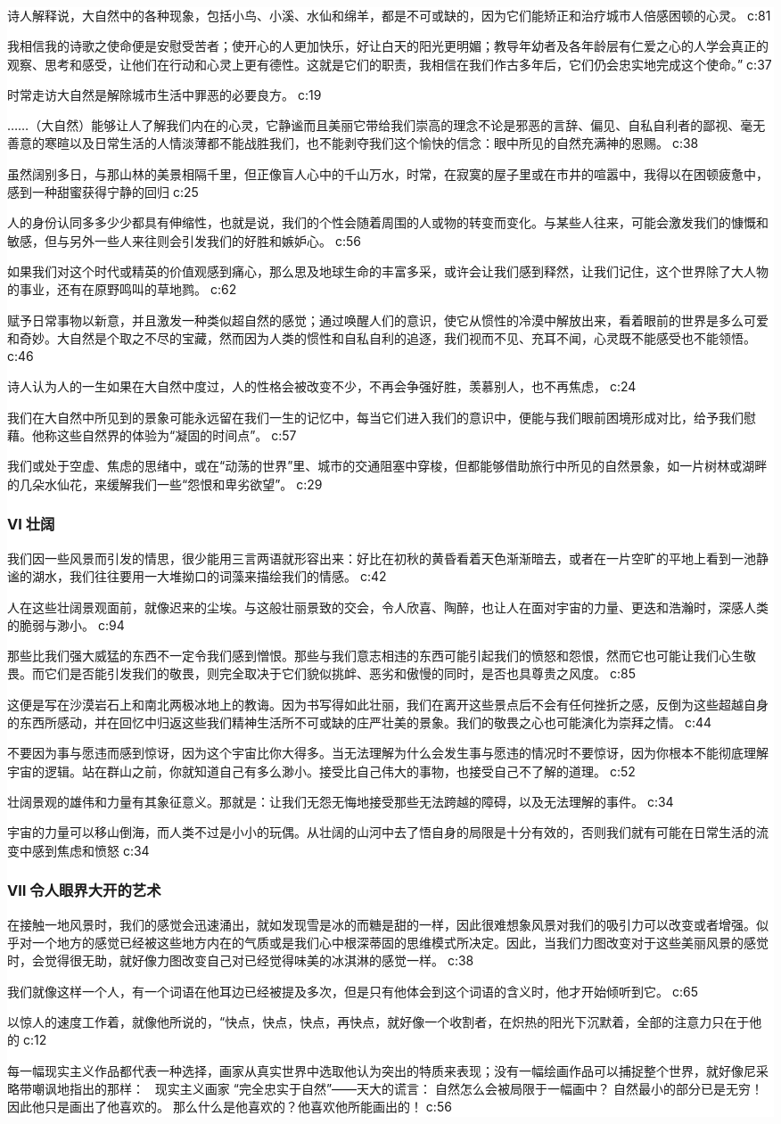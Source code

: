 诗人解释说，大自然中的各种现象，包括小鸟、小溪、水仙和绵羊，都是不可或缺的，因为它们能矫正和治疗城市人倍感困顿的心灵。 c:81

我相信我的诗歌之使命便是安慰受苦者；使开心的人更加快乐，好让白天的阳光更明媚；教导年幼者及各年龄层有仁爱之心的人学会真正的观察、思考和感受，让他们在行动和心灵上更有德性。这就是它们的职责，我相信在我们作古多年后，它们仍会忠实地完成这个使命。” c:37

时常走访大自然是解除城市生活中罪恶的必要良方。 c:19

……（大自然）能够让人了解我们内在的心灵，它静谧而且美丽它带给我们崇高的理念不论是邪恶的言辞、偏见、自私自利者的鄙视、毫无善意的寒暄以及日常生活的人情淡薄都不能战胜我们，也不能剥夺我们这个愉快的信念：眼中所见的自然充满神的恩赐。 c:38

虽然阔别多日，与那山林的美景相隔千里，但正像盲人心中的千山万水，时常，在寂寞的屋子里或在市井的喧嚣中，我得以在困顿疲惫中，感到一种甜蜜获得宁静的回归 c:25

人的身份认同多多少少都具有伸缩性，也就是说，我们的个性会随着周围的人或物的转变而变化。与某些人往来，可能会激发我们的慷慨和敏感，但与另外一些人来往则会引发我们的好胜和嫉妒心。 c:56

如果我们对这个时代或精英的价值观感到痛心，那么思及地球生命的丰富多采，或许会让我们感到释然，让我们记住，这个世界除了大人物的事业，还有在原野鸣叫的草地鹨。 c:62

赋予日常事物以新意，并且激发一种类似超自然的感觉；通过唤醒人们的意识，使它从惯性的冷漠中解放出来，看着眼前的世界是多么可爱和奇妙。大自然是个取之不尽的宝藏，然而因为人类的惯性和自私自利的追逐，我们视而不见、充耳不闻，心灵既不能感受也不能领悟。 c:46

诗人认为人的一生如果在大自然中度过，人的性格会被改变不少，不再会争强好胜，羡慕别人，也不再焦虑， c:24

我们在大自然中所见到的景象可能永远留在我们一生的记忆中，每当它们进入我们的意识中，便能与我们眼前困境形成对比，给予我们慰藉。他称这些自然界的体验为“凝固的时间点”。 c:57

我们或处于空虚、焦虑的思绪中，或在“动荡的世界”里、城市的交通阻塞中穿梭，但都能够借助旅行中所见的自然景象，如一片树林或湖畔的几朵水仙花，来缓解我们一些“怨恨和卑劣欲望”。 c:29

### Ⅵ 壮阔

我们因一些风景而引发的情思，很少能用三言两语就形容出来：好比在初秋的黄昏看着天色渐渐暗去，或者在一片空旷的平地上看到一池静谧的湖水，我们往往要用一大堆拗口的词藻来描绘我们的情感。 c:42

人在这些壮阔景观面前，就像迟来的尘埃。与这般壮丽景致的交会，令人欣喜、陶醉，也让人在面对宇宙的力量、更迭和浩瀚时，深感人类的脆弱与渺小。 c:94

那些比我们强大威猛的东西不一定令我们感到憎恨。那些与我们意志相违的东西可能引起我们的愤怒和怨恨，然而它也可能让我们心生敬畏。而它们是否能引发我们的敬畏，则完全取决于它们貌似挑衅、恶劣和傲慢的同时，是否也具尊贵之风度。 c:85

这便是写在沙漠岩石上和南北两极冰地上的教诲。因为书写得如此壮丽，我们在离开这些景点后不会有任何挫折之感，反倒为这些超越自身的东西所感动，并在回忆中归返这些我们精神生活所不可或缺的庄严壮美的景象。我们的敬畏之心也可能演化为崇拜之情。 c:44

不要因为事与愿违而感到惊讶，因为这个宇宙比你大得多。当无法理解为什么会发生事与愿违的情况时不要惊讶，因为你根本不能彻底理解宇宙的逻辑。站在群山之前，你就知道自己有多么渺小。接受比自己伟大的事物，也接受自己不了解的道理。 c:52

壮阔景观的雄伟和力量有其象征意义。那就是：让我们无怨无悔地接受那些无法跨越的障碍，以及无法理解的事件。 c:34

宇宙的力量可以移山倒海，而人类不过是小小的玩偶。从壮阔的山河中去了悟自身的局限是十分有效的，否则我们就有可能在日常生活的流变中感到焦虑和愤怒 c:34

### Ⅶ 令人眼界大开的艺术

在接触一地风景时，我们的感觉会迅速涌出，就如发现雪是冰的而糖是甜的一样，因此很难想象风景对我们的吸引力可以改变或者增强。似乎对一个地方的感觉已经被这些地方内在的气质或是我们心中根深蒂固的思维模式所决定。因此，当我们力图改变对于这些美丽风景的感觉时，会觉得很无助，就好像力图改变自己对已经觉得味美的冰淇淋的感觉一样。 c:38

我们就像这样一个人，有一个词语在他耳边已经被提及多次，但是只有他体会到这个词语的含义时，他才开始倾听到它。
 c:65

以惊人的速度工作着，就像他所说的，“快点，快点，快点，再快点，就好像一个收割者，在炽热的阳光下沉默着，全部的注意力只在于他的 c:12

每一幅现实主义作品都代表一种选择，画家从真实世界中选取他认为突出的特质来表现；没有一幅绘画作品可以捕捉整个世界，就好像尼采略带嘲讽地指出的那样：
 
现实主义画家
“完全忠实于自然”——天大的谎言：
自然怎么会被局限于一幅画中？
自然最小的部分已是无穷！
因此他只是画出了他喜欢的。
那么什么是他喜欢的？他喜欢他所能画出的！ c:56
